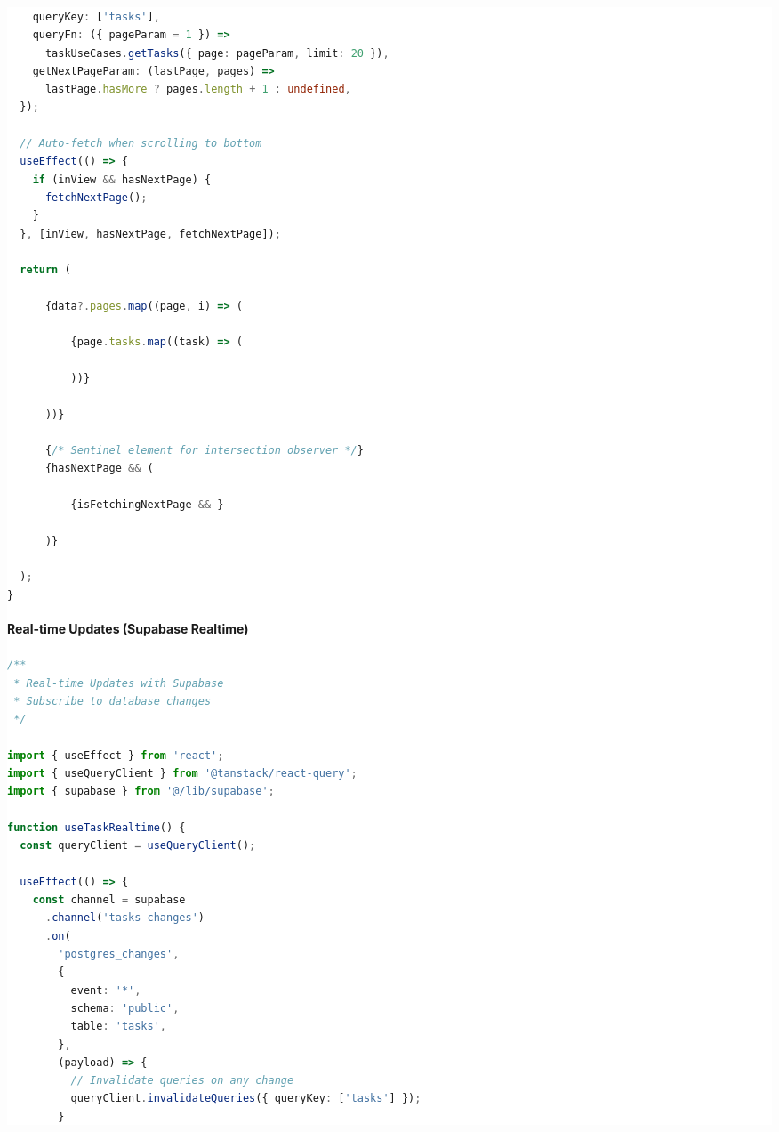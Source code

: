 ```typescript
    queryKey: ['tasks'],
    queryFn: ({ pageParam = 1 }) => 
      taskUseCases.getTasks({ page: pageParam, limit: 20 }),
    getNextPageParam: (lastPage, pages) => 
      lastPage.hasMore ? pages.length + 1 : undefined,
  });

  // Auto-fetch when scrolling to bottom
  useEffect(() => {
    if (inView && hasNextPage) {
      fetchNextPage();
    }
  }, [inView, hasNextPage, fetchNextPage]);

  return (
    
      {data?.pages.map((page, i) => (
        
          {page.tasks.map((task) => (
            
          ))}
        
      ))}
      
      {/* Sentinel element for intersection observer */}
      {hasNextPage && (
        
          {isFetchingNextPage && }
        
      )}
    
  );
}
```

#### Real-time Updates (Supabase Realtime)

```typescript
/**
 * Real-time Updates with Supabase
 * Subscribe to database changes
 */

import { useEffect } from 'react';
import { useQueryClient } from '@tanstack/react-query';
import { supabase } from '@/lib/supabase';

function useTaskRealtime() {
  const queryClient = useQueryClient();

  useEffect(() => {
    const channel = supabase
      .channel('tasks-changes')
      .on(
        'postgres_changes',
        {
          event: '*',
          schema: 'public',
          table: 'tasks',
        },
        (payload) => {
          // Invalidate queries on any change
          queryClient.invalidateQueries({ queryKey: ['tasks'] });
        }
```